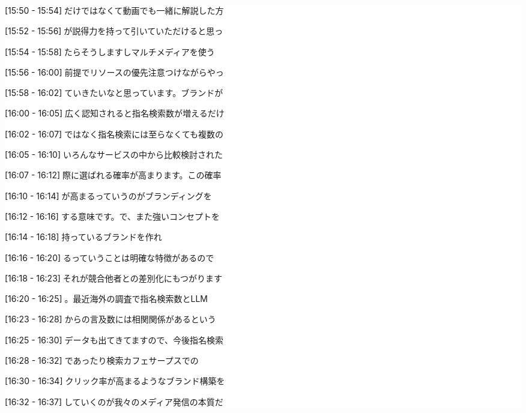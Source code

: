 [15:50 - 15:54]
だけではなくて動画でも一緒に解説した方

[15:52 - 15:56]
が説得力を持って引いていただけると思っ

[15:54 - 15:58]
たらそうしますしマルチメディアを使う

[15:56 - 16:00]
前提でリソースの優先注意つけながらやっ

[15:58 - 16:02]
ていきたいなと思っています。ブランドが

[16:00 - 16:05]
広く認知されると指名検索数が増えるだけ

[16:02 - 16:07]
ではなく指名検索には至らなくても複数の

[16:05 - 16:10]
いろんなサービスの中から比較検討された

[16:07 - 16:12]
際に選ばれる確率が高まります。この確率

[16:10 - 16:14]
が高まるっていうのがブランディングを

[16:12 - 16:16]
する意味です。で、また強いコンセプトを

[16:14 - 16:18]
持っているブランドを作れ

[16:16 - 16:20]
るっていうことは明確な特徴があるので

[16:18 - 16:23]
それが競合他者との差別化にもつがります

[16:20 - 16:25]
。最近海外の調査で指名検索数とLLM

[16:23 - 16:28]
からの言及数には相関関係があるという

[16:25 - 16:30]
データも出てきてますので、今後指名検索

[16:28 - 16:32]
であったり検索カフェサープスでの

[16:30 - 16:34]
クリック率が高まるようなブランド構築を

[16:32 - 16:37]
していくのが我々のメディア発信の本質だ
